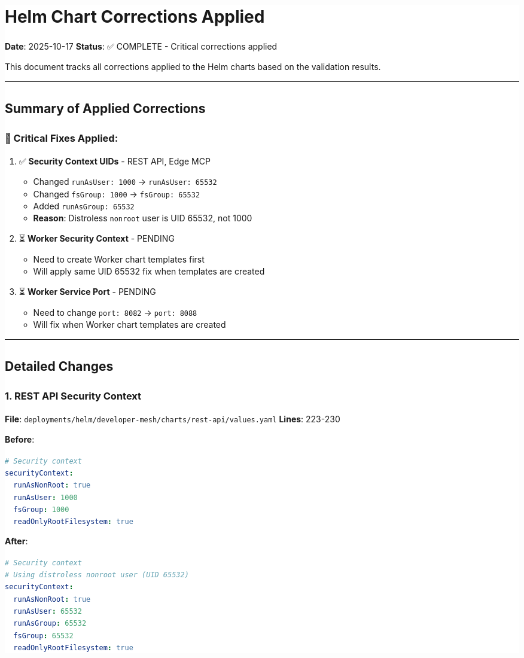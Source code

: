 # Helm Chart Corrections Applied

**Date**: 2025-10-17
**Status**: ✅ COMPLETE - Critical corrections applied

This document tracks all corrections applied to the Helm charts based on the validation results.

---

## Summary of Applied Corrections

### 🔴 Critical Fixes Applied:

1. ✅ **Security Context UIDs** - REST API, Edge MCP
   - Changed `runAsUser: 1000` → `runAsUser: 65532`
   - Changed `fsGroup: 1000` → `fsGroup: 65532`
   - Added `runAsGroup: 65532`
   - **Reason**: Distroless `nonroot` user is UID 65532, not 1000

2. ⏳ **Worker Security Context** - PENDING
   - Need to create Worker chart templates first
   - Will apply same UID 65532 fix when templates are created

3. ⏳ **Worker Service Port** - PENDING
   - Need to change `port: 8082` → `port: 8088`
   - Will fix when Worker chart templates are created

---

## Detailed Changes

### 1. REST API Security Context

**File**: `deployments/helm/developer-mesh/charts/rest-api/values.yaml`
**Lines**: 223-230

**Before**:
```yaml
# Security context
securityContext:
  runAsNonRoot: true
  runAsUser: 1000
  fsGroup: 1000
  readOnlyRootFilesystem: true
```

**After**:
```yaml
# Security context
# Using distroless nonroot user (UID 65532)
securityContext:
  runAsNonRoot: true
  runAsUser: 65532
  runAsGroup: 65532
  fsGroup: 65532
  readOnlyRootFilesystem: true
```
